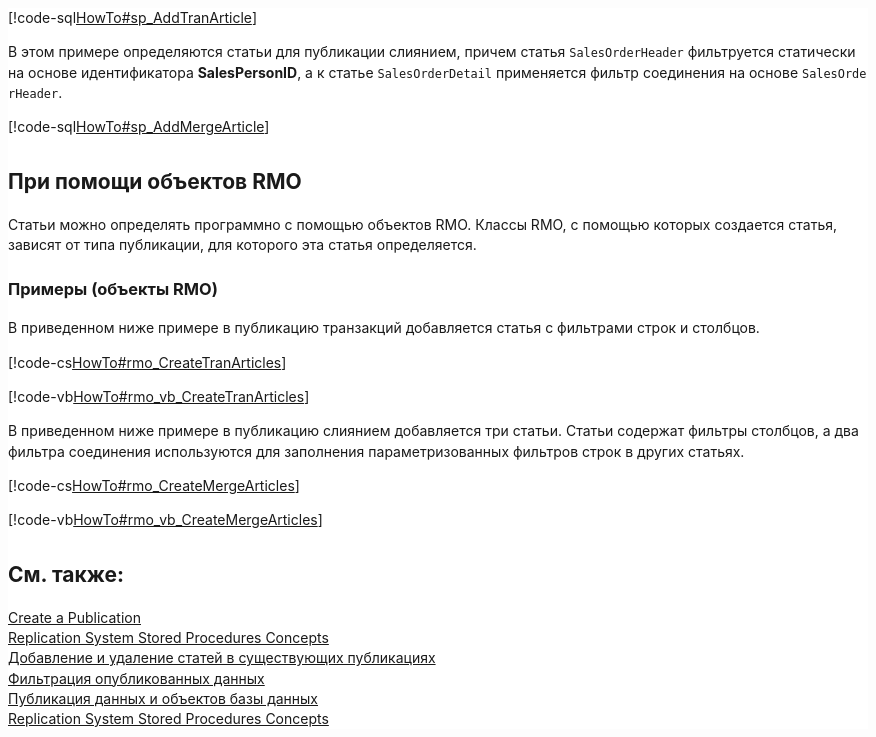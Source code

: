  [!code-sql[HowTo#sp_AddTranArticle](../../../relational-databases/replication/codesnippet/tsql/define-an-article_1.sql)]  
  
 В этом примере определяются статьи для публикации слиянием, причем статья `SalesOrderHeader` фильтруется статически на основе идентификатора **SalesPersonID**, а к статье `SalesOrderDetail` применяется фильтр соединения на основе `SalesOrderHeader`.  
  
 [!code-sql[HowTo#sp_AddMergeArticle](../../../relational-databases/replication/codesnippet/tsql/define-an-article_2.sql)]  
  
##  <a name="using-replication-management-objects-rmo"></a><a name="RMOProcedure"></a> При помощи объектов RMO  
 Статьи можно определять программно с помощью объектов RMO. Классы RMO, с помощью которых создается статья, зависят от типа публикации, для которого эта статья определяется.  
  
###  <a name="examples-rmo"></a><a name="PShellExample"></a> Примеры (объекты RMO)  
 В приведенном ниже примере в публикацию транзакций добавляется статья с фильтрами строк и столбцов.  
  
 [!code-cs[HowTo#rmo_CreateTranArticles](../../../relational-databases/replication/codesnippet/csharp/rmohowto/rmotestevelope.cs#rmo_createtranarticles)]  
  
 [!code-vb[HowTo#rmo_vb_CreateTranArticles](../../../relational-databases/replication/codesnippet/visualbasic/rmohowtovb/rmotestenv.vb#rmo_vb_createtranarticles)]  
  
 В приведенном ниже примере в публикацию слиянием добавляется три статьи. Статьи содержат фильтры столбцов, а два фильтра соединения используются для заполнения параметризованных фильтров строк в других статьях.  
  
 [!code-cs[HowTo#rmo_CreateMergeArticles](../../../relational-databases/replication/codesnippet/csharp/rmohowto/rmotestevelope.cs#rmo_createmergearticles)]  
  
 [!code-vb[HowTo#rmo_vb_CreateMergeArticles](../../../relational-databases/replication/codesnippet/visualbasic/rmohowtovb/rmotestenv.vb#rmo_vb_createmergearticles)]  
  
## <a name="see-also"></a>См. также:  
 [Create a Publication](../../../relational-databases/replication/publish/create-a-publication.md)   
 [Replication System Stored Procedures Concepts](../../../relational-databases/replication/concepts/replication-system-stored-procedures-concepts.md)   
 [Добавление и удаление статей в существующих публикациях](../../../relational-databases/replication/publish/add-articles-to-and-drop-articles-from-existing-publications.md)   
 [Фильтрация опубликованных данных](../../../relational-databases/replication/publish/filter-published-data.md)   
 [Публикация данных и объектов базы данных](../../../relational-databases/replication/publish/publish-data-and-database-objects.md)   
 [Replication System Stored Procedures Concepts](../../../relational-databases/replication/concepts/replication-system-stored-procedures-concepts.md)  
  
  
